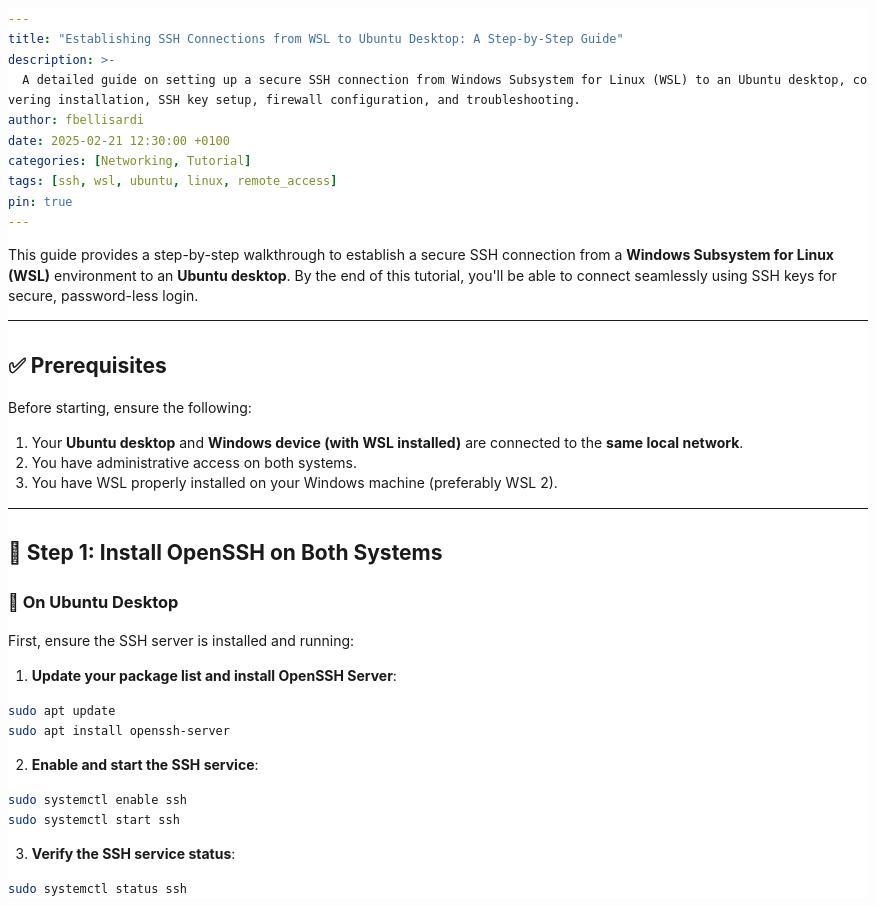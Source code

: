 ```yaml
---
title: "Establishing SSH Connections from WSL to Ubuntu Desktop: A Step-by-Step Guide"
description: >-
  A detailed guide on setting up a secure SSH connection from Windows Subsystem for Linux (WSL) to an Ubuntu desktop, covering installation, SSH key setup, firewall configuration, and troubleshooting.
author: fbellisardi
date: 2025-02-21 12:30:00 +0100
categories: [Networking, Tutorial]
tags: [ssh, wsl, ubuntu, linux, remote_access]
pin: true
---
```


This guide provides a step-by-step walkthrough to establish a secure SSH connection from a **Windows Subsystem for Linux (WSL)** environment to an **Ubuntu desktop**. By the end of this tutorial, you'll be able to connect seamlessly using SSH keys for secure, password-less login.

---

## ✅ Prerequisites

Before starting, ensure the following:

1. Your **Ubuntu desktop** and **Windows device (with WSL installed)** are connected to the **same local network**.
2. You have administrative access on both systems.
3. You have WSL properly installed on your Windows machine (preferably WSL 2).

---

## 🔧 Step 1: Install OpenSSH on Both Systems

### 📍 **On Ubuntu Desktop**

First, ensure the SSH server is installed and running:

1. **Update your package list and install OpenSSH Server**:
```bash
sudo apt update
sudo apt install openssh-server
```

2. **Enable and start the SSH service**:
```bash
sudo systemctl enable ssh
sudo systemctl start ssh
```

3. **Verify the SSH service status**:
```bash
sudo systemctl status ssh
```
